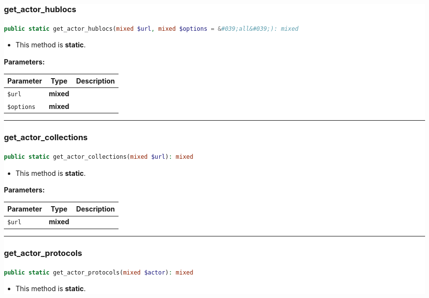 ### get_actor_hublocs



```php
public static get_actor_hublocs(mixed $url, mixed $options = &#039;all&#039;): mixed
```



* This method is **static**.




**Parameters:**

| Parameter | Type | Description |
|-----------|------|-------------|
| `$url` | **mixed** |  |
| `$options` | **mixed** |  |





***

### get_actor_collections



```php
public static get_actor_collections(mixed $url): mixed
```



* This method is **static**.




**Parameters:**

| Parameter | Type | Description |
|-----------|------|-------------|
| `$url` | **mixed** |  |





***

### get_actor_protocols



```php
public static get_actor_protocols(mixed $actor): mixed
```



* This method is **static**.
